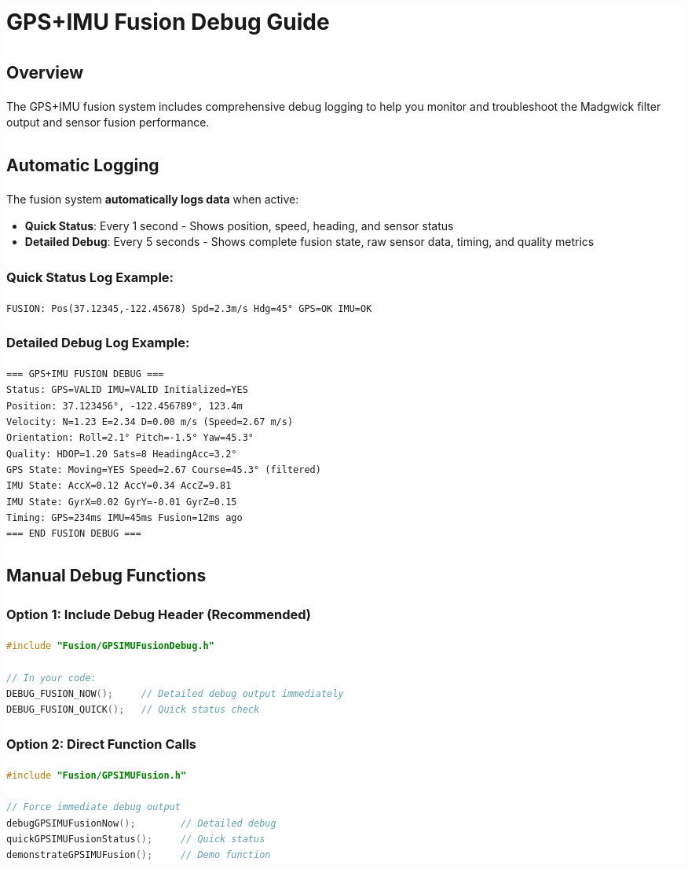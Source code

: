 # GPS+IMU Fusion Debug Guide

## Overview

The GPS+IMU fusion system includes comprehensive debug logging to help you monitor and troubleshoot the Madgwick filter output and sensor fusion performance.

## Automatic Logging

The fusion system **automatically logs data** when active:

- **Quick Status**: Every 1 second - Shows position, speed, heading, and sensor status
- **Detailed Debug**: Every 5 seconds - Shows complete fusion state, raw sensor data, timing, and quality metrics

### Quick Status Log Example:
```
FUSION: Pos(37.12345,-122.45678) Spd=2.3m/s Hdg=45° GPS=OK IMU=OK
```

### Detailed Debug Log Example:
```
=== GPS+IMU FUSION DEBUG ===
Status: GPS=VALID IMU=VALID Initialized=YES
Position: 37.123456°, -122.456789°, 123.4m
Velocity: N=1.23 E=2.34 D=0.00 m/s (Speed=2.67 m/s)  
Orientation: Roll=2.1° Pitch=-1.5° Yaw=45.3°
Quality: HDOP=1.20 Sats=8 HeadingAcc=3.2°
GPS State: Moving=YES Speed=2.67 Course=45.3° (filtered)
IMU State: AccX=0.12 AccY=0.34 AccZ=9.81
IMU State: GyrX=0.02 GyrY=-0.01 GyrZ=0.15
Timing: GPS=234ms IMU=45ms Fusion=12ms ago
=== END FUSION DEBUG ===
```

## Manual Debug Functions

### Option 1: Include Debug Header (Recommended)
```cpp
#include "Fusion/GPSIMUFusionDebug.h"

// In your code:
DEBUG_FUSION_NOW();     // Detailed debug output immediately
DEBUG_FUSION_QUICK();   // Quick status check
```

### Option 2: Direct Function Calls
```cpp
#include "Fusion/GPSIMUFusion.h"

// Force immediate debug output
debugGPSIMUFusionNow();        // Detailed debug
quickGPSIMUFusionStatus();     // Quick status
demonstrateGPSIMUFusion();     // Demo function
```
